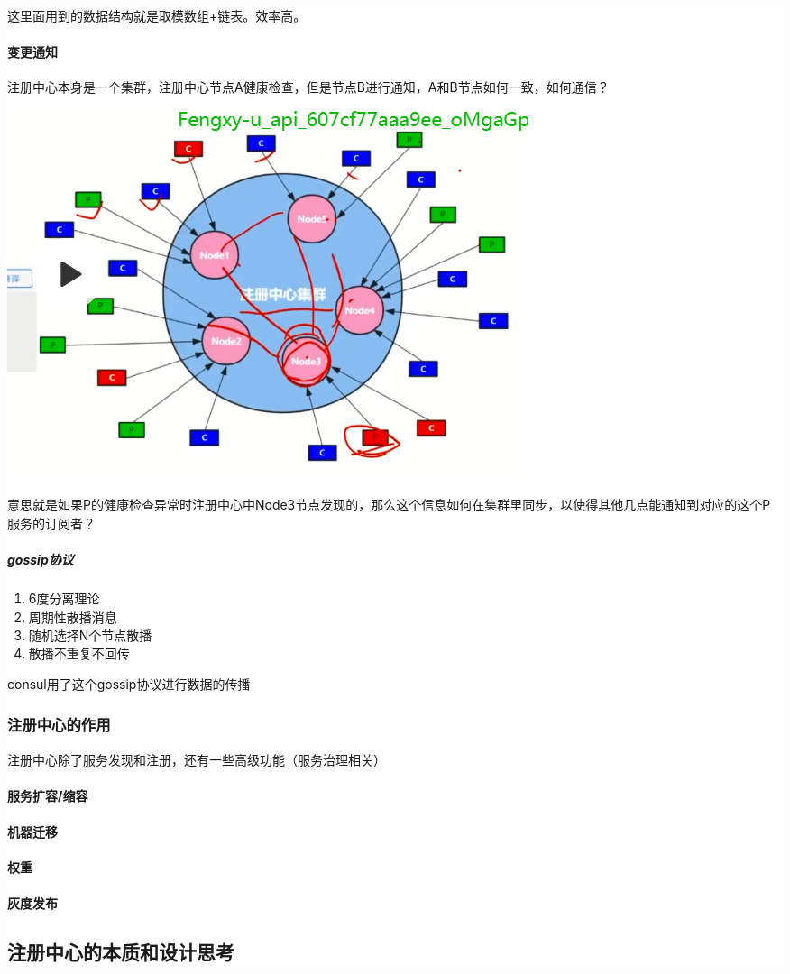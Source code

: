 这里面用到的数据结构就是取模数组+链表。效率高。

#### 变更通知

注册中心本身是一个集群，注册中心节点A健康检查，但是节点B进行通知，A和B节点如何一致，如何通信？

<img src="NXP7架构师-注册中心.assets/image-20220203105511767.png" alt="image-20220203105511767"  />

意思就是如果P的健康检查异常时注册中心中Node3节点发现的，那么这个信息如何在集群里同步，以使得其他几点能通知到对应的这个P服务的订阅者？

##### gossip协议

1. 6度分离理论
2. 周期性散播消息
3. 随机选择N个节点散播
4. 散播不重复不回传

consul用了这个gossip协议进行数据的传播

### 注册中心的作用

注册中心除了服务发现和注册，还有一些高级功能（服务治理相关）

#### 服务扩容/缩容

#### 机器迁移

#### 权重

#### 灰度发布



## 注册中心的本质和设计思考
